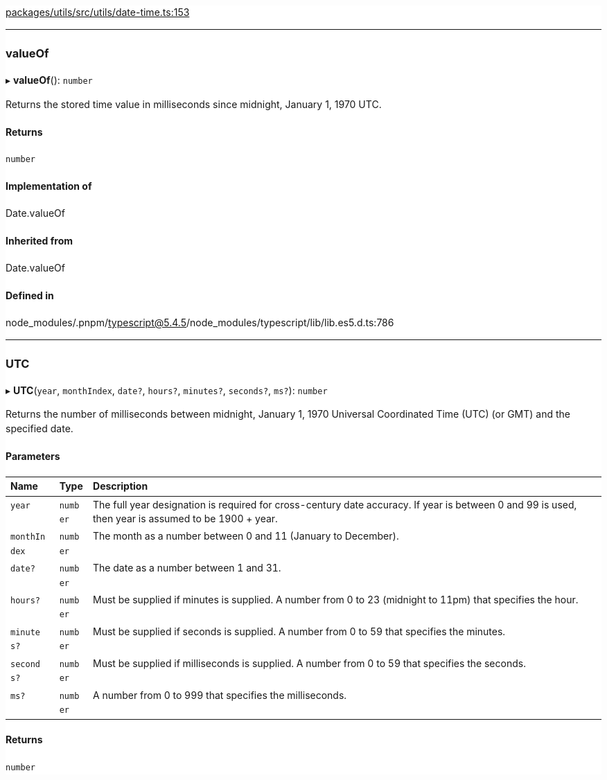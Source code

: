 [packages/utils/src/utils/date-time.ts:153](https://github.com/FuelLabs/fuels-ts/blob/1a41c2e84f24ca93f6aa919bf95adf35ee3263a1/packages/utils/src/utils/date-time.ts#L153)

___

### valueOf

▸ **valueOf**(): `number`

Returns the stored time value in milliseconds since midnight, January 1, 1970 UTC.

#### Returns

`number`

#### Implementation of

Date.valueOf

#### Inherited from

Date.valueOf

#### Defined in

node_modules/.pnpm/typescript@5.4.5/node_modules/typescript/lib/lib.es5.d.ts:786

___

### UTC

▸ **UTC**(`year`, `monthIndex`, `date?`, `hours?`, `minutes?`, `seconds?`, `ms?`): `number`

Returns the number of milliseconds between midnight, January 1, 1970 Universal Coordinated Time (UTC) (or GMT) and the specified date.

#### Parameters

| Name | Type | Description |
| :------ | :------ | :------ |
| `year` | `number` | The full year designation is required for cross-century date accuracy. If year is between 0 and 99 is used, then year is assumed to be 1900 + year. |
| `monthIndex` | `number` | The month as a number between 0 and 11 (January to December). |
| `date?` | `number` | The date as a number between 1 and 31. |
| `hours?` | `number` | Must be supplied if minutes is supplied. A number from 0 to 23 (midnight to 11pm) that specifies the hour. |
| `minutes?` | `number` | Must be supplied if seconds is supplied. A number from 0 to 59 that specifies the minutes. |
| `seconds?` | `number` | Must be supplied if milliseconds is supplied. A number from 0 to 59 that specifies the seconds. |
| `ms?` | `number` | A number from 0 to 999 that specifies the milliseconds. |

#### Returns

`number`
